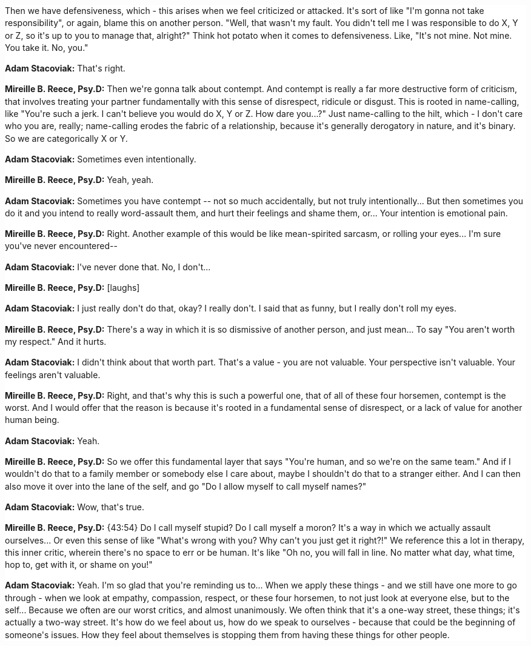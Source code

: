 Then we have defensiveness, which - this arises when we feel criticized or attacked. It's sort of like "I'm gonna not take responsibility", or again, blame this on another person. "Well, that wasn't my fault. You didn't tell me I was responsible to do X, Y or Z, so it's up to you to manage that, alright?" Think hot potato when it comes to defensiveness. Like, "It's not mine. Not mine. You take it. No, you."

**Adam Stacoviak:** That's right.

**Mireille B. Reece, Psy.D:** Then we're gonna talk about contempt. And contempt is really a far more destructive form of criticism, that involves treating your partner fundamentally with this sense of disrespect, ridicule or disgust. This is rooted in name-calling, like "You're such a jerk. I can't believe you would do X, Y or Z. How dare you...?" Just name-calling to the hilt, which - I don't care who you are, really; name-calling erodes the fabric of a relationship, because it's generally derogatory in nature, and it's binary. So we are categorically X or Y.

**Adam Stacoviak:** Sometimes even intentionally.

**Mireille B. Reece, Psy.D:** Yeah, yeah.

**Adam Stacoviak:** Sometimes you have contempt -- not so much accidentally, but not truly intentionally... But then sometimes you do it and you intend to really word-assault them, and hurt their feelings and shame them, or... Your intention is emotional pain.

**Mireille B. Reece, Psy.D:** Right. Another example of this would be like mean-spirited sarcasm, or rolling your eyes... I'm sure you've never encountered--

**Adam Stacoviak:** I've never done that. No, I don't...

**Mireille B. Reece, Psy.D:** \[laughs\]

**Adam Stacoviak:** I just really don't do that, okay? I really don't. I said that as funny, but I really don't roll my eyes.

**Mireille B. Reece, Psy.D:** There's a way in which it is so dismissive of another person, and just mean... To say "You aren't worth my respect." And it hurts.

**Adam Stacoviak:** I didn't think about that worth part. That's a value - you are not valuable. Your perspective isn't valuable. Your feelings aren't valuable.

**Mireille B. Reece, Psy.D:** Right, and that's why this is such a powerful one, that of all of these four horsemen, contempt is the worst. And I would offer that the reason is because it's rooted in a fundamental sense of disrespect, or a lack of value for another human being.

**Adam Stacoviak:** Yeah.

**Mireille B. Reece, Psy.D:** So we offer this fundamental layer that says "You're human, and so we're on the same team." And if I wouldn't do that to a family member or somebody else I care about, maybe I shouldn't do that to a stranger either. And I can then also move it over into the lane of the self, and go "Do I allow myself to call myself names?"

**Adam Stacoviak:** Wow, that's true.

**Mireille B. Reece, Psy.D:** \{43:54\} Do I call myself stupid? Do I call myself a moron? It's a way in which we actually assault ourselves... Or even this sense of like "What's wrong with you? Why can't you just get it right?!" We reference this a lot in therapy, this inner critic, wherein there's no space to err or be human. It's like "Oh no, you will fall in line. No matter what day, what time, hop to, get with it, or shame on you!"

**Adam Stacoviak:** Yeah. I'm so glad that you're reminding us to... When we apply these things - and we still have one more to go through - when we look at empathy, compassion, respect, or these four horsemen, to not just look at everyone else, but to the self... Because we often are our worst critics, and almost unanimously. We often think that it's a one-way street, these things; it's actually a two-way street. It's how do we feel about us, how do we speak to ourselves - because that could be the beginning of someone's issues. How they feel about themselves is stopping them from having these things for other people.
